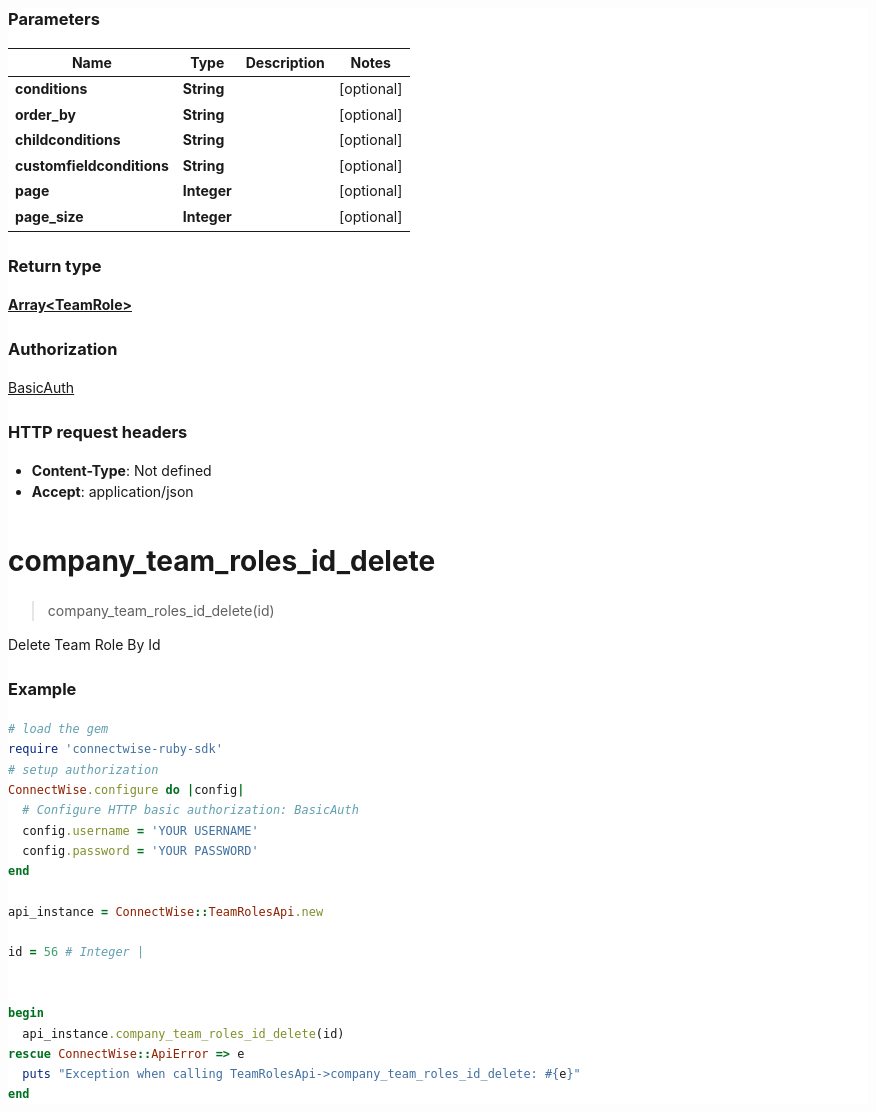 ### Parameters

Name | Type | Description  | Notes
------------- | ------------- | ------------- | -------------
 **conditions** | **String**|  | [optional] 
 **order_by** | **String**|  | [optional] 
 **childconditions** | **String**|  | [optional] 
 **customfieldconditions** | **String**|  | [optional] 
 **page** | **Integer**|  | [optional] 
 **page_size** | **Integer**|  | [optional] 

### Return type

[**Array&lt;TeamRole&gt;**](TeamRole.md)

### Authorization

[BasicAuth](../README.md#BasicAuth)

### HTTP request headers

 - **Content-Type**: Not defined
 - **Accept**: application/json



# **company_team_roles_id_delete**
> company_team_roles_id_delete(id)



Delete Team Role By Id

### Example
```ruby
# load the gem
require 'connectwise-ruby-sdk'
# setup authorization
ConnectWise.configure do |config|
  # Configure HTTP basic authorization: BasicAuth
  config.username = 'YOUR USERNAME'
  config.password = 'YOUR PASSWORD'
end

api_instance = ConnectWise::TeamRolesApi.new

id = 56 # Integer | 


begin
  api_instance.company_team_roles_id_delete(id)
rescue ConnectWise::ApiError => e
  puts "Exception when calling TeamRolesApi->company_team_roles_id_delete: #{e}"
end
```
